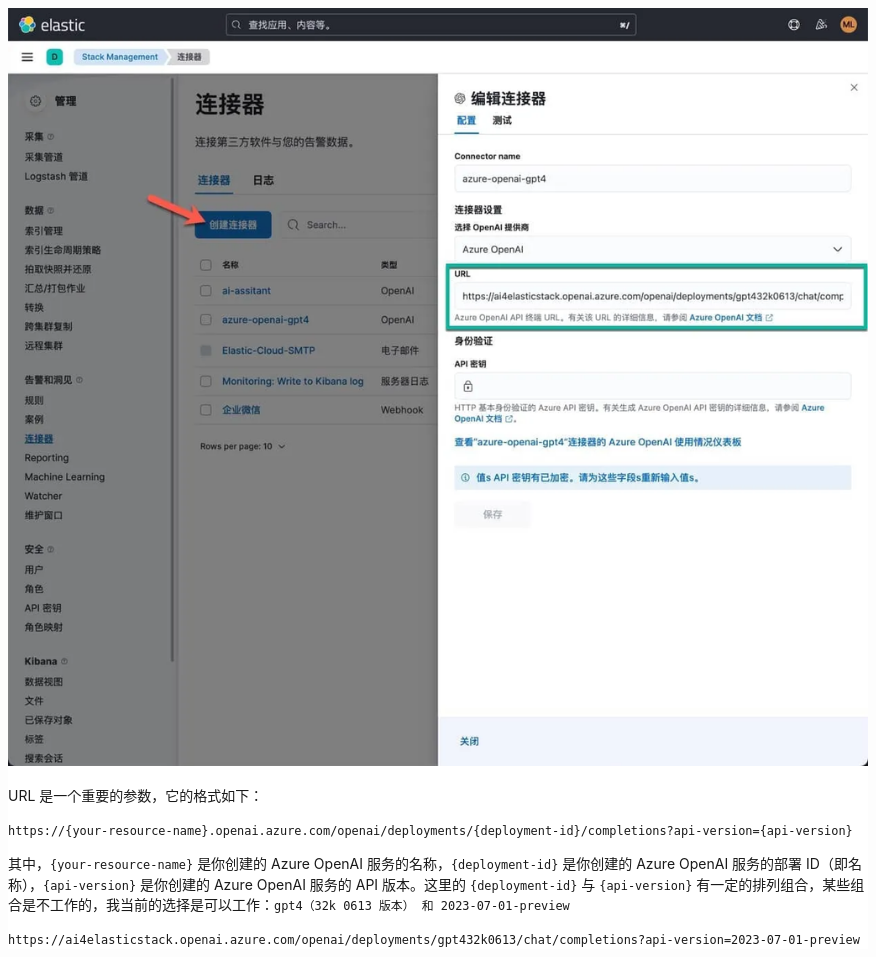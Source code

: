 ![](2023-12-05_13-56-18.webp)

URL 是一个重要的参数，它的格式如下：

```
https://{your-resource-name}.openai.azure.com/openai/deployments/{deployment-id}/completions?api-version={api-version}
```

其中，`{your-resource-name}` 是你创建的 Azure OpenAI 服务的名称，`{deployment-id}` 是你创建的 Azure OpenAI 服务的部署 ID（即名称），`{api-version}` 是你创建的 Azure OpenAI 服务的 API 版本。这里的 `{deployment-id}` 与 `{api-version}` 有一定的排列组合，某些组合是不工作的，我当前的选择是可以工作：`gpt4（32k 0613 版本） 和 2023-07-01-preview`

```
https://ai4elasticstack.openai.azure.com/openai/deployments/gpt432k0613/chat/completions?api-version=2023-07-01-preview
```
